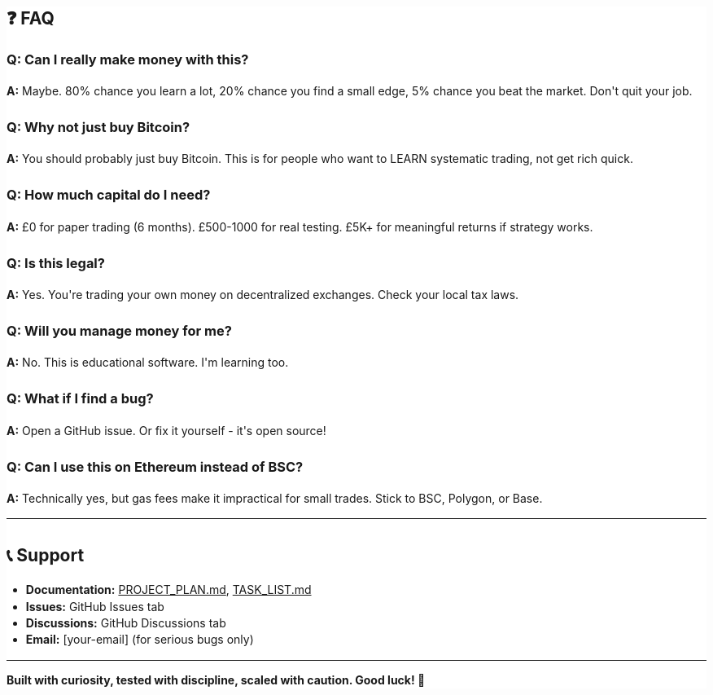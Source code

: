 
## ❓ FAQ

### Q: Can I really make money with this?
**A:** Maybe. 80% chance you learn a lot, 20% chance you find a small edge, 5% chance you beat the market. Don't quit your job.

### Q: Why not just buy Bitcoin?
**A:** You should probably just buy Bitcoin. This is for people who want to LEARN systematic trading, not get rich quick.

### Q: How much capital do I need?
**A:** £0 for paper trading (6 months). £500-1000 for real testing. £5K+ for meaningful returns if strategy works.

### Q: Is this legal?
**A:** Yes. You're trading your own money on decentralized exchanges. Check your local tax laws.

### Q: Will you manage money for me?
**A:** No. This is educational software. I'm learning too.

### Q: What if I find a bug?
**A:** Open a GitHub issue. Or fix it yourself - it's open source!

### Q: Can I use this on Ethereum instead of BSC?
**A:** Technically yes, but gas fees make it impractical for small trades. Stick to BSC, Polygon, or Base.

---

## 📞 Support

- **Documentation:** [PROJECT_PLAN.md](PROJECT_PLAN.md), [TASK_LIST.md](TASK_LIST.md)
- **Issues:** GitHub Issues tab
- **Discussions:** GitHub Discussions tab
- **Email:** [your-email] (for serious bugs only)

---

**Built with curiosity, tested with discipline, scaled with caution. Good luck! 🥞**
